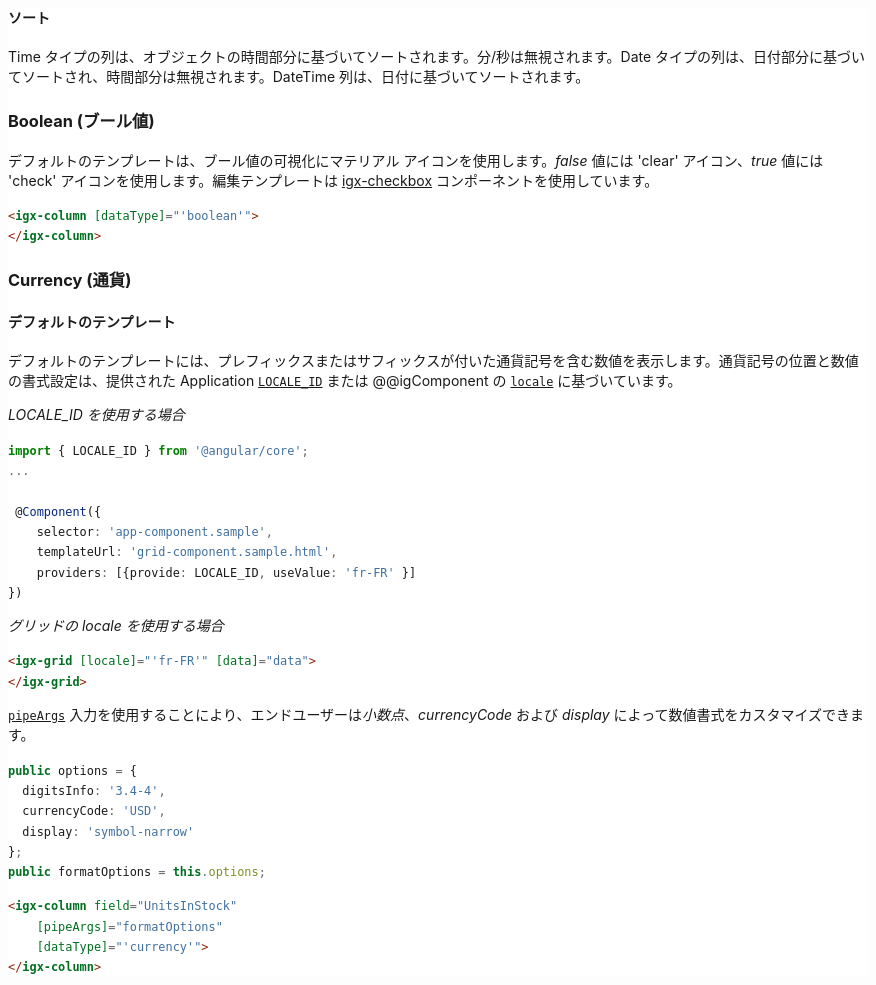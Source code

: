 #### ソート

Time タイプの列は、オブジェクトの時間部分に基づいてソートされます。分/秒は無視されます。Date タイプの列は、日付部分に基づいてソートされ、時間部分は無視されます。DateTime 列は、日付に基づいてソートされます。
### Boolean (ブール値)

デフォルトのテンプレートは、ブール値の可視化にマテリアル アイコンを使用します。*false* 値には 'clear' アイコン、*true* 値には 'check' アイコンを使用します。編集テンプレートは [igx-checkbox]({environment:angularApiUrl}/classes/igxcheckboxcomponent.html) コンポーネントを使用しています。

```html
<igx-column [dataType]="'boolean'">
</igx-column>
```

### Currency (通貨)

#### デフォルトのテンプレート
デフォルトのテンプレートには、プレフィックスまたはサフィックスが付いた通貨記号を含む数値を表示します。通貨記号の位置と数値の書式設定は、提供された Application [`LOCALE_ID`](https://angular.io/api/core/LOCALE_ID) または @@igComponent の [`locale`]({environment:angularApiUrl}/classes/igxgridcomponent.html#locale) に基づいています。

*LOCALE_ID を使用する場合*
```ts
import { LOCALE_ID } from '@angular/core';
...

 @Component({
    selector: 'app-component.sample',
    templateUrl: 'grid-component.sample.html',
    providers: [{provide: LOCALE_ID, useValue: 'fr-FR' }]
})
```

*グリッドの locale を使用する場合*
```html
<igx-grid [locale]="'fr-FR'" [data]="data">
</igx-grid>
```

[`pipeArgs`]({environment:angularApiUrl}/classes/igxcolumncomponent.html#pipeArgs) 入力を使用することにより、エンドユーザーは*小数点*、*currencyCode* および *display* によって数値書式をカスタマイズできます。

```ts
public options = {
  digitsInfo: '3.4-4',
  currencyCode: 'USD',
  display: 'symbol-narrow'
};
public formatOptions = this.options;
```

```html
<igx-column field="UnitsInStock"
    [pipeArgs]="formatOptions"
    [dataType]="'currency'">
</igx-column>
```
